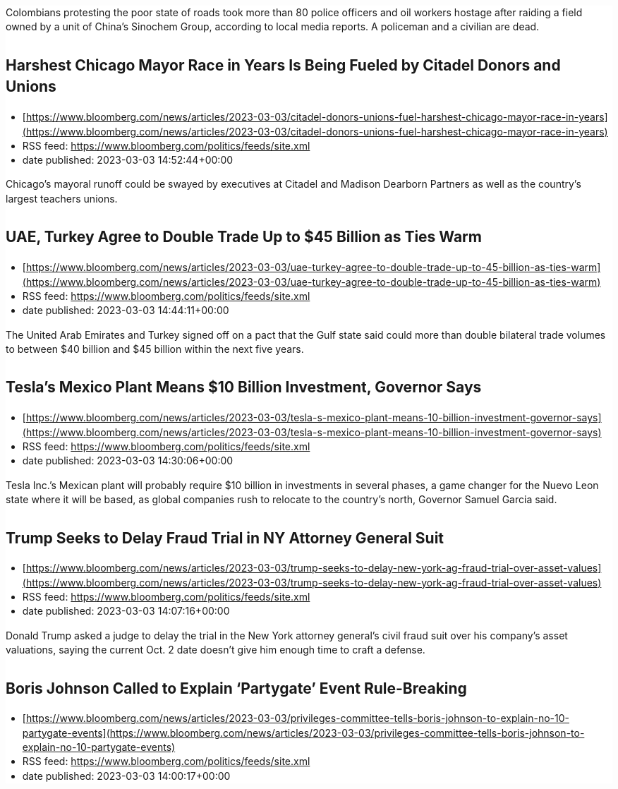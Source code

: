 Colombians protesting the poor state of roads took more than 80 police officers and oil workers hostage after raiding a field owned by a unit of China’s Sinochem Group, according to local media reports. A policeman and a civilian are dead.

## Harshest Chicago Mayor Race in Years Is Being Fueled by Citadel Donors and Unions
 - [https://www.bloomberg.com/news/articles/2023-03-03/citadel-donors-unions-fuel-harshest-chicago-mayor-race-in-years](https://www.bloomberg.com/news/articles/2023-03-03/citadel-donors-unions-fuel-harshest-chicago-mayor-race-in-years)
 - RSS feed: https://www.bloomberg.com/politics/feeds/site.xml
 - date published: 2023-03-03 14:52:44+00:00

Chicago’s mayoral runoff could be swayed by executives at Citadel and Madison Dearborn Partners as well as the country’s largest teachers unions.

## UAE, Turkey Agree to Double Trade Up to $45 Billion as Ties Warm
 - [https://www.bloomberg.com/news/articles/2023-03-03/uae-turkey-agree-to-double-trade-up-to-45-billion-as-ties-warm](https://www.bloomberg.com/news/articles/2023-03-03/uae-turkey-agree-to-double-trade-up-to-45-billion-as-ties-warm)
 - RSS feed: https://www.bloomberg.com/politics/feeds/site.xml
 - date published: 2023-03-03 14:44:11+00:00

The United Arab Emirates and Turkey signed off on a pact that the Gulf state said could more than double bilateral trade volumes to between $40 billion and $45 billion within the next five years.

## Tesla’s Mexico Plant Means $10 Billion Investment, Governor Says
 - [https://www.bloomberg.com/news/articles/2023-03-03/tesla-s-mexico-plant-means-10-billion-investment-governor-says](https://www.bloomberg.com/news/articles/2023-03-03/tesla-s-mexico-plant-means-10-billion-investment-governor-says)
 - RSS feed: https://www.bloomberg.com/politics/feeds/site.xml
 - date published: 2023-03-03 14:30:06+00:00

Tesla Inc.’s Mexican plant will probably require $10 billion in investments in several phases, a game changer for the Nuevo Leon state where it will be based, as global companies rush to relocate to the country’s north, Governor Samuel Garcia said.

## Trump Seeks to Delay Fraud Trial in NY Attorney General Suit
 - [https://www.bloomberg.com/news/articles/2023-03-03/trump-seeks-to-delay-new-york-ag-fraud-trial-over-asset-values](https://www.bloomberg.com/news/articles/2023-03-03/trump-seeks-to-delay-new-york-ag-fraud-trial-over-asset-values)
 - RSS feed: https://www.bloomberg.com/politics/feeds/site.xml
 - date published: 2023-03-03 14:07:16+00:00

Donald Trump asked a judge to delay the trial in the New York attorney general’s civil fraud suit over his company’s asset valuations, saying the current Oct. 2 date doesn’t give him enough time to craft a defense.

## Boris Johnson Called to Explain ‘Partygate’ Event Rule-Breaking
 - [https://www.bloomberg.com/news/articles/2023-03-03/privileges-committee-tells-boris-johnson-to-explain-no-10-partygate-events](https://www.bloomberg.com/news/articles/2023-03-03/privileges-committee-tells-boris-johnson-to-explain-no-10-partygate-events)
 - RSS feed: https://www.bloomberg.com/politics/feeds/site.xml
 - date published: 2023-03-03 14:00:17+00:00
